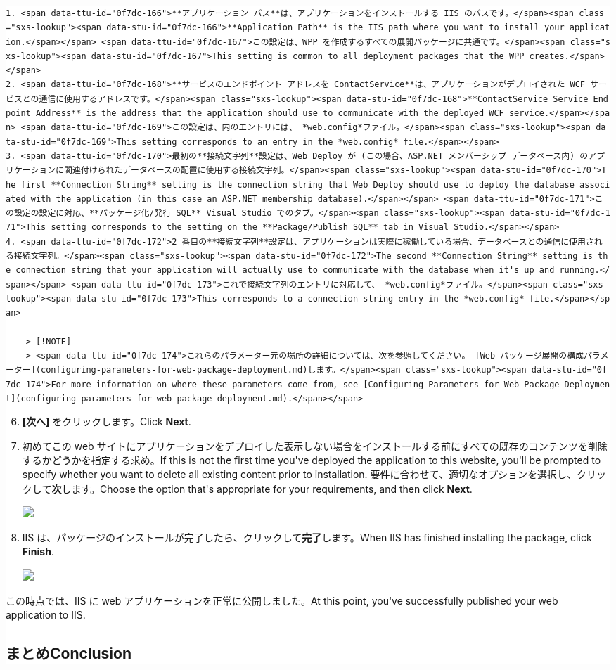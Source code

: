     1. <span data-ttu-id="0f7dc-166">**アプリケーション パス**は、アプリケーションをインストールする IIS のパスです。</span><span class="sxs-lookup"><span data-stu-id="0f7dc-166">**Application Path** is the IIS path where you want to install your application.</span></span> <span data-ttu-id="0f7dc-167">この設定は、WPP を作成するすべての展開パッケージに共通です。</span><span class="sxs-lookup"><span data-stu-id="0f7dc-167">This setting is common to all deployment packages that the WPP creates.</span></span>
    2. <span data-ttu-id="0f7dc-168">**サービスのエンドポイント アドレスを ContactService**は、アプリケーションがデプロイされた WCF サービスとの通信に使用するアドレスです。</span><span class="sxs-lookup"><span data-stu-id="0f7dc-168">**ContactService Service Endpoint Address** is the address that the application should use to communicate with the deployed WCF service.</span></span> <span data-ttu-id="0f7dc-169">この設定は、内のエントリには、 *web.config*ファイル。</span><span class="sxs-lookup"><span data-stu-id="0f7dc-169">This setting corresponds to an entry in the *web.config* file.</span></span>
    3. <span data-ttu-id="0f7dc-170">最初の**接続文字列**設定は、Web Deploy が (この場合、ASP.NET メンバーシップ データベース内) のアプリケーションに関連付けられたデータベースの配置に使用する接続文字列。</span><span class="sxs-lookup"><span data-stu-id="0f7dc-170">The first **Connection String** setting is the connection string that Web Deploy should use to deploy the database associated with the application (in this case an ASP.NET membership database).</span></span> <span data-ttu-id="0f7dc-171">この設定の設定に対応、**パッケージ化/発行 SQL** Visual Studio でのタブ。</span><span class="sxs-lookup"><span data-stu-id="0f7dc-171">This setting corresponds to the setting on the **Package/Publish SQL** tab in Visual Studio.</span></span>
    4. <span data-ttu-id="0f7dc-172">2 番目の**接続文字列**設定は、アプリケーションは実際に稼働している場合、データベースとの通信に使用される接続文字列。</span><span class="sxs-lookup"><span data-stu-id="0f7dc-172">The second **Connection String** setting is the connection string that your application will actually use to communicate with the database when it's up and running.</span></span> <span data-ttu-id="0f7dc-173">これで接続文字列のエントリに対応して、 *web.config*ファイル。</span><span class="sxs-lookup"><span data-stu-id="0f7dc-173">This corresponds to a connection string entry in the *web.config* file.</span></span>

        > [!NOTE]
        > <span data-ttu-id="0f7dc-174">これらのパラメーター元の場所の詳細については、次を参照してください。 [Web パッケージ展開の構成パラメーター](configuring-parameters-for-web-package-deployment.md)します。</span><span class="sxs-lookup"><span data-stu-id="0f7dc-174">For more information on where these parameters come from, see [Configuring Parameters for Web Package Deployment](configuring-parameters-for-web-package-deployment.md).</span></span>
6. <span data-ttu-id="0f7dc-175">**[次へ]** をクリックします。</span><span class="sxs-lookup"><span data-stu-id="0f7dc-175">Click **Next**.</span></span>
7. <span data-ttu-id="0f7dc-176">初めてこの web サイトにアプリケーションをデプロイした表示しない場合をインストールする前にすべての既存のコンテンツを削除するかどうかを指定する求め。</span><span class="sxs-lookup"><span data-stu-id="0f7dc-176">If this is not the first time you've deployed the application to this website, you'll be prompted to specify whether you want to delete all existing content prior to installation.</span></span> <span data-ttu-id="0f7dc-177">要件に合わせて、適切なオプションを選択し、クリックして**次**します。</span><span class="sxs-lookup"><span data-stu-id="0f7dc-177">Choose the option that's appropriate for your requirements, and then click **Next**.</span></span>

    ![](manually-installing-web-packages/_static/image6.png)
8. <span data-ttu-id="0f7dc-178">IIS は、パッケージのインストールが完了したら、クリックして**完了**します。</span><span class="sxs-lookup"><span data-stu-id="0f7dc-178">When IIS has finished installing the package, click **Finish**.</span></span>

    ![](manually-installing-web-packages/_static/image7.png)

<span data-ttu-id="0f7dc-179">この時点では、IIS に web アプリケーションを正常に公開しました。</span><span class="sxs-lookup"><span data-stu-id="0f7dc-179">At this point, you've successfully published your web application to IIS.</span></span>

## <a name="conclusion"></a><span data-ttu-id="0f7dc-180">まとめ</span><span class="sxs-lookup"><span data-stu-id="0f7dc-180">Conclusion</span></span>
